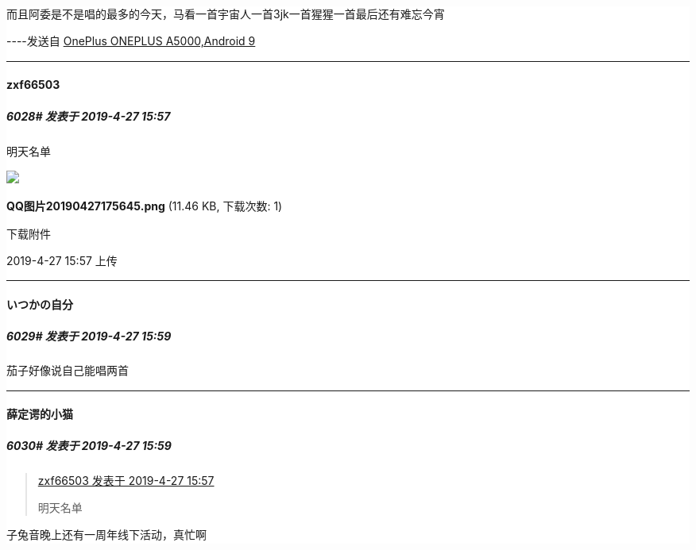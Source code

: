 

而且阿委是不是唱的最多的今天，马看一首宇宙人一首3jk一首猩猩一首最后还有难忘今宵


----发送自 [OnePlus ONEPLUS A5000,Android 9](http://stage1.5j4m.com/?1.33)







-----

####  zxf66503  
##### 6028#       发表于 2019-4-27 15:57




明天名单


<img src="https://img.saraba1st.com/forum/201904/27/155718bzl0gp8pz18mm7rr.png" referrerpolicy="no-referrer">


<strong>QQ图片20190427175645.png</strong> (11.46 KB, 下载次数: 1)

下载附件

2019-4-27 15:57 上传












-----

####  いつかの自分  
##### 6029#       发表于 2019-4-27 15:59




茄子好像说自己能唱两首







-----

####  薛定谔的小猫  
##### 6030#       发表于 2019-4-27 15:59



<blockquote><a href="httphttps://bbs.saraba1st.com/2b/forum.php?mod=redirect&amp;goto=findpost&amp;pid=43478526&amp;ptid=1823171" target="_blank">zxf66503 发表于 2019-4-27 15:57</a>

明天名单</blockquote>
子兔音晚上还有一周年线下活动，真忙啊
